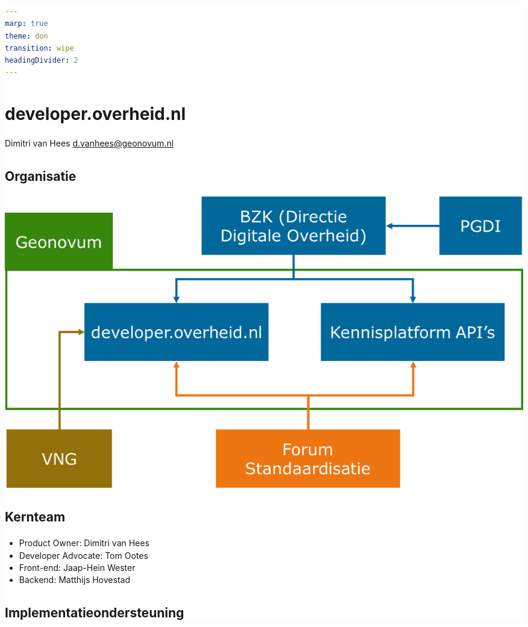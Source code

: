 ```yaml
---
marp: true
theme: don
transition: wipe
headingDivider: 2
---
```

# developer.overheid.nl


Dimitri van Hees
<d.vanhees@geonovum.nl>

## Organisatie

![organisatie](./pitch-don/organisatie.png)

## Kernteam

- Product Owner: Dimitri van Hees
- Developer Advocate: Tom Ootes
- Front-end: Jaap-Hein Wester
- Backend: Matthijs Hovestad

## Implementatieondersteuning
